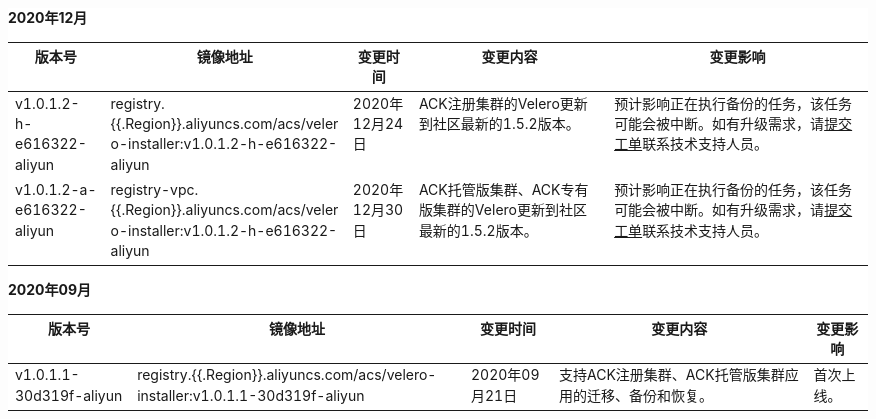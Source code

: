 **2020年12月**

|版本号|镜像地址|变更时间|变更内容|变更影响|
|---|----|----|----|----|
|v1.0.1.2-h-e616322-aliyun|registry.\{\{.Region\}\}.aliyuncs.com/acs/velero-installer:v1.0.1.2-h-e616322-aliyun|2020年12月24日|ACK注册集群的Velero更新到社区最新的1.5.2版本。|预计影响正在执行备份的任务，该任务可能会被中断。如有升级需求，请[提交工单](https://selfservice.console.aliyun.com/ticket/createIndex)联系技术支持人员。|
|v1.0.1.2-a-e616322-aliyun|registry-vpc.\{\{.Region\}\}.aliyuncs.com/acs/velero-installer:v1.0.1.2-h-e616322-aliyun|2020年12月30日|ACK托管版集群、ACK专有版集群的Velero更新到社区最新的1.5.2版本。|预计影响正在执行备份的任务，该任务可能会被中断。如有升级需求，请[提交工单](https://selfservice.console.aliyun.com/ticket/createIndex)联系技术支持人员。|

**2020年09月**

|版本号|镜像地址|变更时间|变更内容|变更影响|
|---|----|----|----|----|
|v1.0.1.1-30d319f-aliyun|registry.\{\{.Region\}\}.aliyuncs.com/acs/velero-installer:v1.0.1.1-30d319f-aliyun|2020年09月21日|支持ACK注册集群、ACK托管版集群应用的迁移、备份和恢复。|首次上线。|

